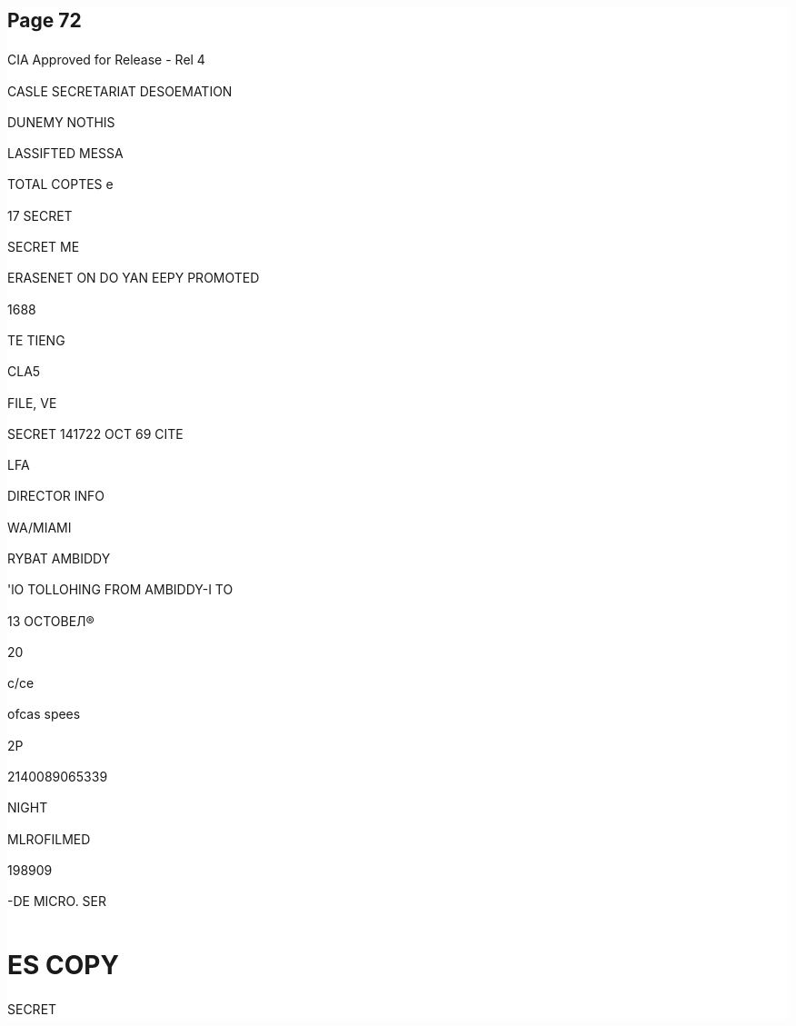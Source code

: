 
## Page 72

CIA Approved for Release - Rel 4

CASLE SECRETARIAT DESOEMATION

DUNEMY NOTHIS

LASSIFTED MESSA

TOTAL COPTES e

17 SECRET

SECRET ME

ERASENET ON DO YAN EEPY PROMOTED

1688

TE TIENG

CLA5

FILE, VE

SECRET 141722 OCT 69 CITE

LFA

DIRECTOR INFO

WA/MIAMI

RYBAT AMBIDDY

'lO TOLLOHING FROM AMBIDDY-I TO

13 ОСТОВЕЛ®

20

c/ce

ofcas spees

2P

2140089065339

NIGHT

MLROFILMED

198909

-DE MICRO. SER

# ES COPY

SECRET
